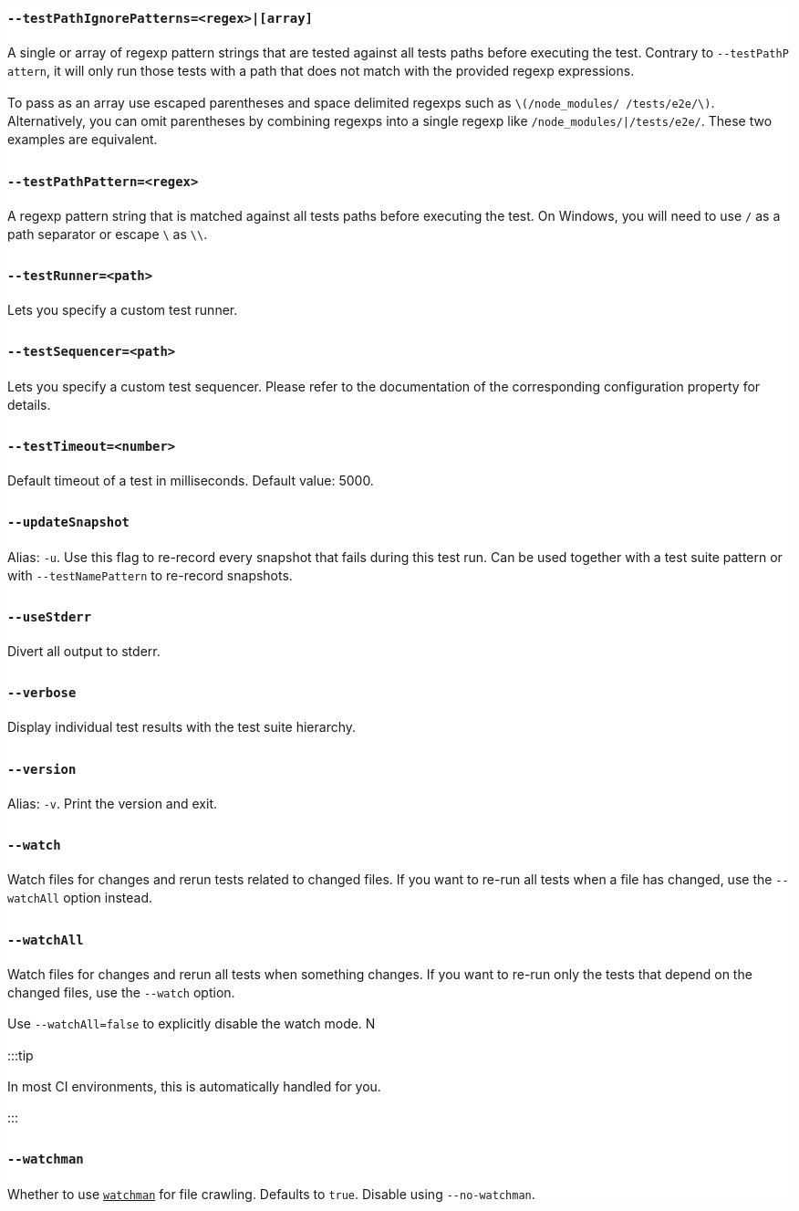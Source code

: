 ### `--testPathIgnorePatterns=<regex>|[array]`

A single or array of regexp pattern strings that are tested against all tests paths before executing the test. Contrary to `--testPathPattern`, it will only run those tests with a path that does not match with the provided regexp expressions.

To pass as an array use escaped parentheses and space delimited regexps such as `\(/node_modules/ /tests/e2e/\)`. Alternatively, you can omit parentheses by combining regexps into a single regexp like `/node_modules/|/tests/e2e/`. These two examples are equivalent.

### `--testPathPattern=<regex>`

A regexp pattern string that is matched against all tests paths before executing the test. On Windows, you will need to use `/` as a path separator or escape `\` as `\\`.

### `--testRunner=<path>`

Lets you specify a custom test runner.

### `--testSequencer=<path>`

Lets you specify a custom test sequencer. Please refer to the documentation of the corresponding configuration property for details.

### `--testTimeout=<number>`

Default timeout of a test in milliseconds. Default value: 5000.

### `--updateSnapshot`

Alias: `-u`. Use this flag to re-record every snapshot that fails during this test run. Can be used together with a test suite pattern or with `--testNamePattern` to re-record snapshots.

### `--useStderr`

Divert all output to stderr.

### `--verbose`

Display individual test results with the test suite hierarchy.

### `--version`

Alias: `-v`. Print the version and exit.

### `--watch`

Watch files for changes and rerun tests related to changed files. If you want to re-run all tests when a file has changed, use the `--watchAll` option instead.

### `--watchAll`

Watch files for changes and rerun all tests when something changes. If you want to re-run only the tests that depend on the changed files, use the `--watch` option.

Use `--watchAll=false` to explicitly disable the watch mode. N

:::tip

In most CI environments, this is automatically handled for you.

:::

### `--watchman`

Whether to use [`watchman`](https://facebook.github.io/watchman/) for file crawling. Defaults to `true`. Disable using `--no-watchman`.
